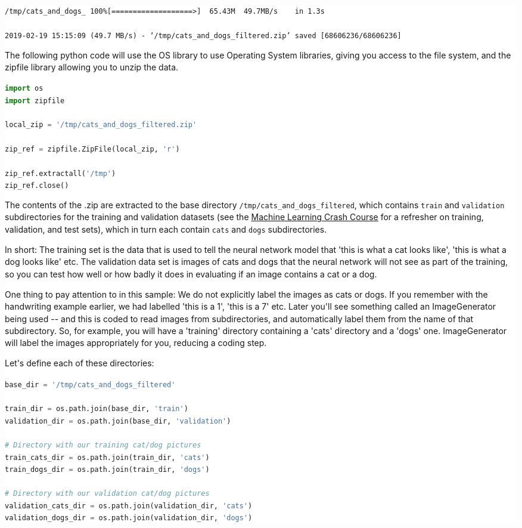     /tmp/cats_and_dogs_ 100%[===================>]  65.43M  49.7MB/s    in 1.3s    
    
    2019-02-19 15:15:09 (49.7 MB/s) - ‘/tmp/cats_and_dogs_filtered.zip’ saved [68606236/68606236]
    
    

The following python code will use the OS library to use Operating System libraries, giving you access to the file system, and the zipfile library allowing you to unzip the data. 


```python
import os
import zipfile

local_zip = '/tmp/cats_and_dogs_filtered.zip'

zip_ref = zipfile.ZipFile(local_zip, 'r')

zip_ref.extractall('/tmp')
zip_ref.close()
```

The contents of the .zip are extracted to the base directory `/tmp/cats_and_dogs_filtered`, which contains `train` and `validation` subdirectories for the training and validation datasets (see the [Machine Learning Crash Course](https://developers.google.com/machine-learning/crash-course/validation/check-your-intuition) for a refresher on training, validation, and test sets), which in turn each contain `cats` and `dogs` subdirectories.

In short: The training set is the data that is used to tell the neural network model that 'this is what a cat looks like', 'this is what a dog looks like' etc. The validation data set is images of cats and dogs that the neural network will not see as part of the training, so you can test how well or how badly it does in evaluating if an image contains a cat or a dog.

One thing to pay attention to in this sample: We do not explicitly label the images as cats or dogs. If you remember with the handwriting example earlier, we had labelled 'this is a 1', 'this is a 7' etc.  Later you'll see something called an ImageGenerator being used -- and this is coded to read images from subdirectories, and automatically label them from the name of that subdirectory. So, for example, you will have a 'training' directory containing a 'cats' directory and a 'dogs' one. ImageGenerator will label the images appropriately for you, reducing a coding step. 

Let's define each of these directories:


```python
base_dir = '/tmp/cats_and_dogs_filtered'

train_dir = os.path.join(base_dir, 'train')
validation_dir = os.path.join(base_dir, 'validation')

# Directory with our training cat/dog pictures
train_cats_dir = os.path.join(train_dir, 'cats')
train_dogs_dir = os.path.join(train_dir, 'dogs')

# Directory with our validation cat/dog pictures
validation_cats_dir = os.path.join(validation_dir, 'cats')
validation_dogs_dir = os.path.join(validation_dir, 'dogs')

```
